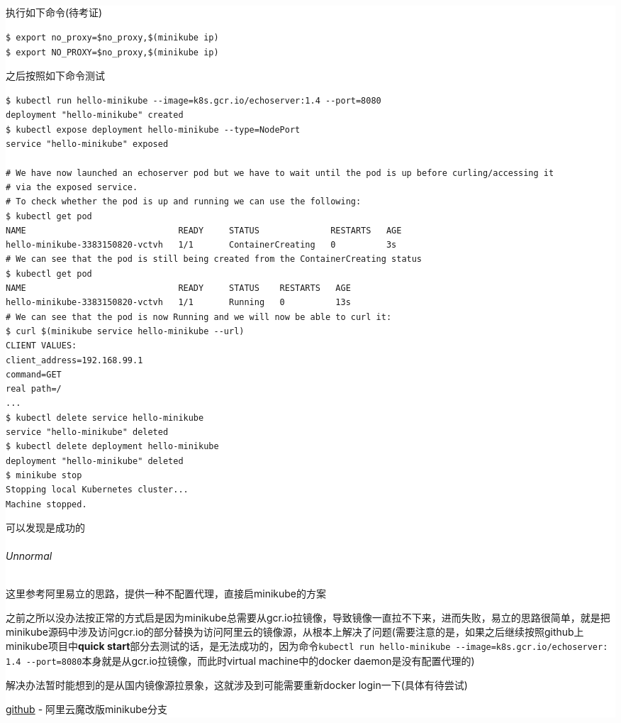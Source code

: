 执行如下命令(待考证)

```shell
$ export no_proxy=$no_proxy,$(minikube ip)
$ export NO_PROXY=$no_proxy,$(minikube ip)
```

之后按照如下命令测试

```shell
$ kubectl run hello-minikube --image=k8s.gcr.io/echoserver:1.4 --port=8080
deployment "hello-minikube" created
$ kubectl expose deployment hello-minikube --type=NodePort
service "hello-minikube" exposed

# We have now launched an echoserver pod but we have to wait until the pod is up before curling/accessing it
# via the exposed service.
# To check whether the pod is up and running we can use the following:
$ kubectl get pod
NAME                              READY     STATUS              RESTARTS   AGE
hello-minikube-3383150820-vctvh   1/1       ContainerCreating   0          3s
# We can see that the pod is still being created from the ContainerCreating status
$ kubectl get pod
NAME                              READY     STATUS    RESTARTS   AGE
hello-minikube-3383150820-vctvh   1/1       Running   0          13s
# We can see that the pod is now Running and we will now be able to curl it:
$ curl $(minikube service hello-minikube --url)
CLIENT VALUES:
client_address=192.168.99.1
command=GET
real path=/
...
$ kubectl delete service hello-minikube
service "hello-minikube" deleted
$ kubectl delete deployment hello-minikube
deployment "hello-minikube" deleted
$ minikube stop
Stopping local Kubernetes cluster...
Machine stopped.
```

可以发现是成功的

###### Unnormal

这里参考阿里易立的思路，提供一种不配置代理，直接启minikube的方案

之前之所以没办法按正常的方式启是因为minikube总需要从gcr.io拉镜像，导致镜像一直拉不下来，进而失败，易立的思路很简单，就是把minikube源码中涉及访问gcr.io的部分替换为访问阿里云的镜像源，从根本上解决了问题(需要注意的是，如果之后继续按照github上minikube项目中**quick start**部分去测试的话，是无法成功的，因为命令`kubectl run hello-minikube --image=k8s.gcr.io/echoserver:1.4 --port=8080`本身就是从gcr.io拉镜像，而此时virtual machine中的docker daemon是没有配置代理的)

解决办法暂时能想到的是从国内镜像源拉景象，这就涉及到可能需要重新docker login一下(具体有待尝试)

[github](https://github.com/AliyunContainerService/minikube/tree/aliyun-v0.30.0) - 阿里云魔改版minikube分支
